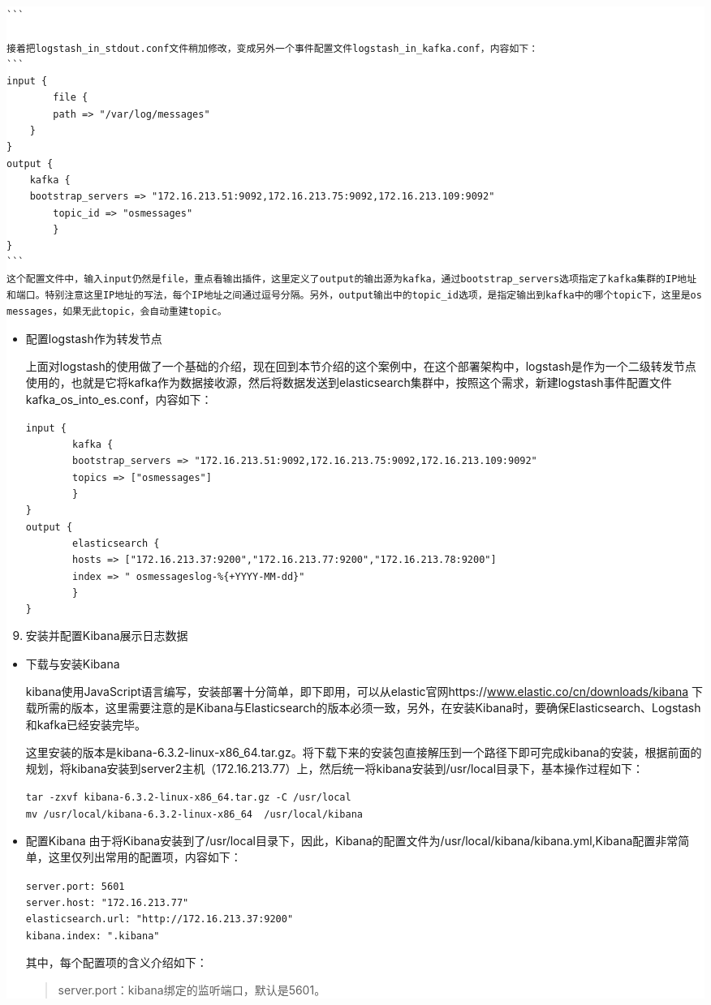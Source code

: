 	```

	接着把logstash_in_stdout.conf文件稍加修改，变成另外一个事件配置文件logstash_in_kafka.conf，内容如下：
	```
	input {
	        file {
	        path => "/var/log/messages"
	    }
	}
	output {
	    kafka {
	    bootstrap_servers => "172.16.213.51:9092,172.16.213.75:9092,172.16.213.109:9092"
	        topic_id => "osmessages"
	        }
	}
	```
	这个配置文件中，输入input仍然是file，重点看输出插件，这里定义了output的输出源为kafka，通过bootstrap_servers选项指定了kafka集群的IP地址和端口。特别注意这里IP地址的写法，每个IP地址之间通过逗号分隔。另外，output输出中的topic_id选项，是指定输出到kafka中的哪个topic下，这里是osmessages，如果无此topic，会自动重建topic。
- 配置logstash作为转发节点

	上面对logstash的使用做了一个基础的介绍，现在回到本节介绍的这个案例中，在这个部署架构中，logstash是作为一个二级转发节点使用的，也就是它将kafka作为数据接收源，然后将数据发送到elasticsearch集群中，按照这个需求，新建logstash事件配置文件kafka_os_into_es.conf，内容如下：
	```
	input {
	        kafka {
	        bootstrap_servers => "172.16.213.51:9092,172.16.213.75:9092,172.16.213.109:9092"
	        topics => ["osmessages"]
	        }
	}
	output {
	        elasticsearch {
	        hosts => ["172.16.213.37:9200","172.16.213.77:9200","172.16.213.78:9200"]
	        index => " osmessageslog-%{+YYYY-MM-dd}"
	        }
	}
	```
9. 安装并配置Kibana展示日志数据

- 下载与安装Kibana

	kibana使用JavaScript语言编写，安装部署十分简单，即下即用，可以从elastic官网https://www.elastic.co/cn/downloads/kibana 下载所需的版本，这里需要注意的是Kibana与Elasticsearch的版本必须一致，另外，在安装Kibana时，要确保Elasticsearch、Logstash和kafka已经安装完毕。

	这里安装的版本是kibana-6.3.2-linux-x86_64.tar.gz。将下载下来的安装包直接解压到一个路径下即可完成kibana的安装，根据前面的规划，将kibana安装到server2主机（172.16.213.77）上，然后统一将kibana安装到/usr/local目录下，基本操作过程如下：
	```
	tar -zxvf kibana-6.3.2-linux-x86_64.tar.gz -C /usr/local
	mv /usr/local/kibana-6.3.2-linux-x86_64  /usr/local/kibana
	```
- 配置Kibana
	由于将Kibana安装到了/usr/local目录下，因此，Kibana的配置文件为/usr/local/kibana/kibana.yml,Kibana配置非常简单，这里仅列出常用的配置项，内容如下：
	```
	server.port: 5601
	server.host: "172.16.213.77"
	elasticsearch.url: "http://172.16.213.37:9200"
	kibana.index: ".kibana"
	```
	其中，每个配置项的含义介绍如下：
	>server.port：kibana绑定的监听端口，默认是5601。
	